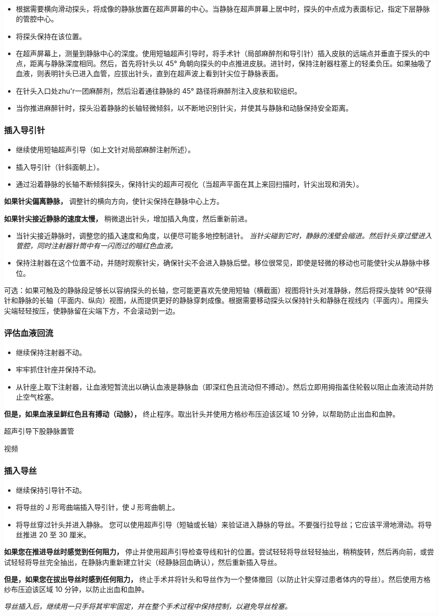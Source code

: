 - 根据需要横向滑动探头，将成像的静脉放置在超声屏幕的中心。当静脉在超声屏幕上居中时，探头的中点成为表面标记，指定下层静脉的管腔中心。

- 将探头保持在该位置。

- 在超声屏幕上，测量到静脉中心的深度。使用短轴超声引导时，将手术针（局部麻醉剂和导引针）插入皮肤的远端点并垂直于探头的中点，距离与静脉深度相同。然后，首先将针头以 45° 角朝向探头的中点推进皮肤。进针时，保持注射器柱塞上的轻柔负压。如果抽吸了血液，则表明针头已进入血管，应拔出针头，直到在超声波上看到针尖位于静脉表面。

- 在针头入口处zhu'r一团麻醉剂，然后沿着通往静脉的 45° 路径将麻醉剂注入皮肤和软组织。

- 当你推进麻醉针时，探头沿着静脉的长轴轻微倾斜，以不断地识别针尖，并使其与静脉和动脉保持安全距离。


### 插入导引针

- 继续使用短轴超声引导（如上文针对局部麻醉注射所述）。

- 插入导引针（针斜面朝上）。

- 通过沿着静脉的长轴不断倾斜探头，保持针尖的超声可视化（当超声平面在其上来回扫描时，针尖出现和消失）。

**如果针尖偏离静脉，** 调整针的横向方向，使针尖保持在静脉中心上方。

**如果针尖接近静脉的速度太慢，** 稍微退出针头，增加插入角度，然后重新前进。

- 当针尖接近静脉时，调整您的插入速度和角度，以便尽可能多地控制进针。 _当针尖碰到它时，静脉的浅壁会缩进。然后针头穿过壁进入管腔，同时注射器针筒中有一闪而过的暗红色血液。_

- 保持注射器在这个位置不动，并随时观察针尖，确保针尖不会进入静脉后壁。移位很常见，即使是轻微的移动也可能使针尖从静脉中移位。


可选：如果可触及的静脉段足够长以容纳探头的长轴，您可能更喜欢先使用短轴（横截面）视图将针头对准静脉，然后将探头旋转 90°获得针和静脉的长轴（平面内、纵向）视图，从而提供更好的静脉穿刺成像。根据需要移动探头以保持针头和静脉在视线内（平面内）。用探头尖端轻轻按压，使静脉留在尖端下方，不会滚动到一边。

### 评估血液回流

- 继续保持注射器不动。

- 牢牢抓住针座并保持不动。

- 从针座上取下注射器，让血液短暂流出以确认血液是静脉血（即深红色且流动但不搏动）。然后立即用拇指盖住轮毂以阻止血液流动并防止空气栓塞。


**但是，如果血液呈鲜红色且有搏动（动脉），** 终止程序。取出针头并使用方格纱布压迫该区域 10 分钟，以帮助防止出血和血肿。

超声引导下股静脉置管



视频

### 插入导丝

- 继续保持引导针不动。

- 将导丝的 J 形弯曲端插入导引针，使 J 形弯曲朝上。

- 将导丝穿过针头并进入静脉。 您可以使用超声引导（短轴或长轴）来验证进入静脉的导丝。不要强行拉导丝；它应该平滑地滑动。将导丝推进 20 至 30 厘米。


**如果您在推进导丝时感觉到任何阻力，** 停止并使用超声引导检查导线和针的位置。尝试轻轻将导丝轻轻抽出，稍稍旋转，然后再向前，或尝试轻轻将导丝完全抽出，在静脉内重新建立针尖（经静脉回血确认），然后重新插入导丝。

**但是，如果您在拔出导丝时感到任何阻力，** 终止手术并将针头和导丝作为一个整体撤回（以防止针尖穿过患者体内的导丝）。然后使用方格纱布压迫该区域 10 分钟，以防止出血和血肿。

_导丝插入后，继续用一只手将其牢牢固定，并在整个手术过程中保持控制，以避免导丝栓塞。_
